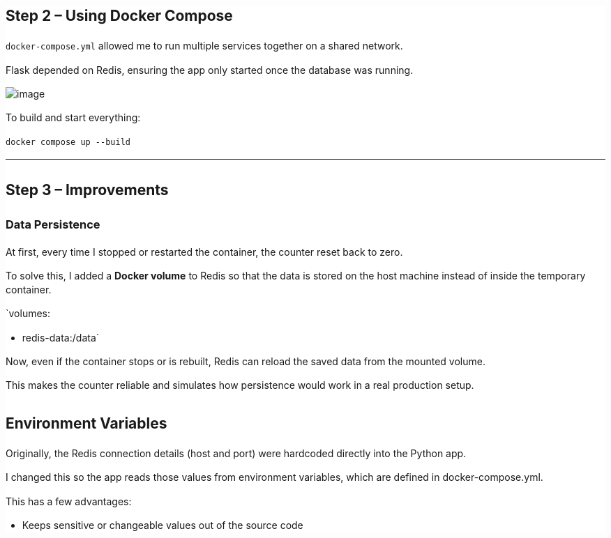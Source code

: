   

## Step 2 – Using Docker Compose 

  

`docker-compose.yml` allowed me to run multiple services together on a shared network.   

  

Flask depended on Redis, ensuring the app only started once the database was running.   

 <img width="151" height="107" alt="image" src="https://github.com/user-attachments/assets/13a16d02-b84a-46a8-accc-29e2418cf3ba" />


 

To build and start everything:   

`docker compose up --build` 

--- 

 

## Step 3 – Improvements 

  

### Data Persistence 

At first, every time I stopped or restarted the container, the counter reset back to zero.   

To solve this, I added a **Docker volume** to Redis so that the data is stored on the host machine instead of inside the temporary container.   

  

`volumes: 

  - redis-data:/data` 

Now, even if the container stops or is rebuilt, Redis can reload the saved data from the mounted volume. 

This makes the counter reliable and simulates how persistence would work in a real production setup. 

  

## Environment Variables 

Originally, the Redis connection details (host and port) were hardcoded directly into the Python app. 

I changed this so the app reads those values from environment variables, which are defined in docker-compose.yml. 

  

This has a few advantages: 

- Keeps sensitive or changeable values out of the source code  
